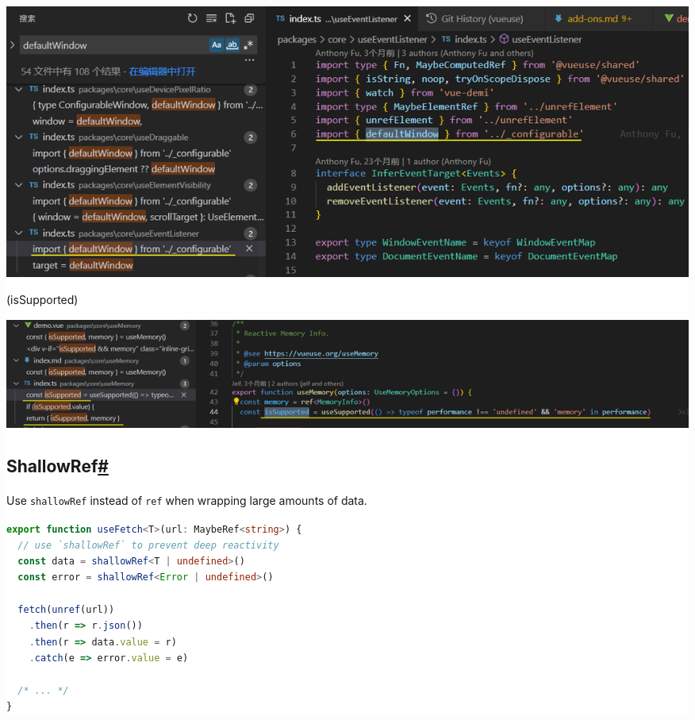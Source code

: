 ![image-20221019160122287](../imgs/image-20221019160122287.png)

(isSupported)

![image-20221019160341690](../imgs/image-20221019160341690.png)



## ShallowRef[#](https://vueuse.org/guidelines.html#shallowref)

Use `shallowRef` instead of `ref` when wrapping large amounts of data.

```ts
export function useFetch<T>(url: MaybeRef<string>) {
  // use `shallowRef` to prevent deep reactivity
  const data = shallowRef<T | undefined>()
  const error = shallowRef<Error | undefined>()

  fetch(unref(url))
    .then(r => r.json())
    .then(r => data.value = r)
    .catch(e => error.value = e)

  /* ... */
}
```

